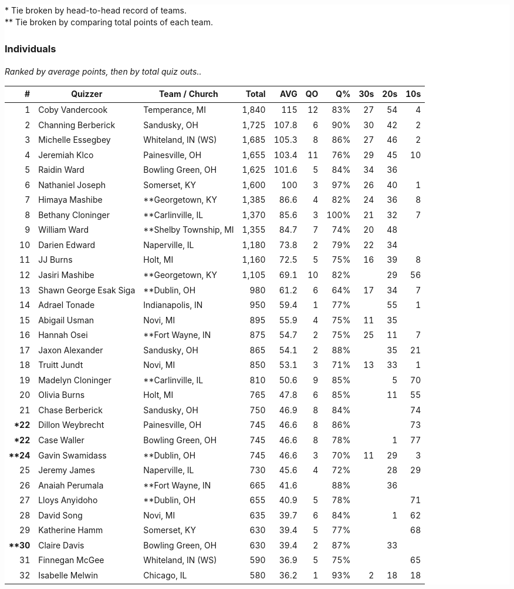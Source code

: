 \* Tie broken by head-to-head record of teams.\
\*\* Tie broken by comparing total points of each team.

### Individuals

*Ranked by average points, then by total quiz outs..*

| # | Quizzer | Team / Church | Total | AVG | QO | Q% | 30s | 20s | 10s |
|--:|---|---|--:|--:|--:|--:|--:|--:|--:|
| 1 | Coby Vandercook | Temperance, MI | 1,840 | 115 | 12 | 83% | 27 | 54 | 4 |
| 2 | Channing Berberick | Sandusky, OH | 1,725 | 107.8 | 6 | 90% | 30 | 42 | 2 |
| 3 | Michelle Essegbey | Whiteland, IN (WS) | 1,685 | 105.3 | 8 | 86% | 27 | 46 | 2 |
| 4 | Jeremiah Klco | Painesville, OH | 1,655 | 103.4 | 11 | 76% | 29 | 45 | 10 |
| 5 | Raidin Ward | Bowling Green, OH | 1,625 | 101.6 | 5 | 84% | 34 | 36 |  |
| 6 | Nathaniel Joseph | Somerset, KY | 1,600 | 100 | 3 | 97% | 26 | 40 | 1 |
| 7 | Himaya Mashibe | **Georgetown, KY | 1,385 | 86.6 | 4 | 82% | 24 | 36 | 8 |
| 8 | Bethany Cloninger | **Carlinville, IL | 1,370 | 85.6 | 3 | 100% | 21 | 32 | 7 |
| 9 | William Ward | **Shelby Township, MI | 1,355 | 84.7 | 7 | 74% | 20 | 48 |  |
| 10 | Darien Edward | Naperville, IL | 1,180 | 73.8 | 2 | 79% | 22 | 34 |  |
| 11 | JJ Burns | Holt, MI | 1,160 | 72.5 | 5 | 75% | 16 | 39 | 8 |
| 12 | Jasiri Mashibe | **Georgetown, KY | 1,105 | 69.1 | 10 | 82% |  | 29 | 56 |
| 13 | Shawn George Esak Siga | **Dublin, OH | 980 | 61.2 | 6 | 64% | 17 | 34 | 7 |
| 14 | Adrael Tonade | Indianapolis, IN | 950 | 59.4 | 1 | 77% |  | 55 | 1 |
| 15 | Abigail Usman | Novi, MI | 895 | 55.9 | 4 | 75% | 11 | 35 |  |
| 16 | Hannah Osei | **Fort Wayne, IN | 875 | 54.7 | 2 | 75% | 25 | 11 | 7 |
| 17 | Jaxon Alexander | Sandusky, OH | 865 | 54.1 | 2 | 88% |  | 35 | 21 |
| 18 | Truitt Jundt | Novi, MI | 850 | 53.1 | 3 | 71% | 13 | 33 | 1 |
| 19 | Madelyn Cloninger | **Carlinville, IL | 810 | 50.6 | 9 | 85% |  | 5 | 70 |
| 20 | Olivia Burns | Holt, MI | 765 | 47.8 | 6 | 85% |  | 11 | 55 |
| 21 | Chase Berberick | Sandusky, OH | 750 | 46.9 | 8 | 84% |  |  | 74 |
| **\*22** | Dillon Weybrecht | Painesville, OH | 745 | 46.6 | 8 | 86% |  |  | 73 |
| **\*22** | Case Waller | Bowling Green, OH | 745 | 46.6 | 8 | 78% |  | 1 | 77 |
| **\*\*24** | Gavin Swamidass | **Dublin, OH | 745 | 46.6 | 3 | 70% | 11 | 29 | 3 |
| 25 | Jeremy James | Naperville, IL | 730 | 45.6 | 4 | 72% |  | 28 | 29 |
| 26 | Anaiah Perumala | **Fort Wayne, IN | 665 | 41.6 |  | 88% |  | 36 |  |
| 27 | Lloys Anyidoho | **Dublin, OH | 655 | 40.9 | 5 | 78% |  |  | 71 |
| 28 | David Song | Novi, MI | 635 | 39.7 | 6 | 84% |  | 1 | 62 |
| 29 | Katherine Hamm | Somerset, KY | 630 | 39.4 | 5 | 77% |  |  | 68 |
| **\*\*30** | Claire Davis | Bowling Green, OH | 630 | 39.4 | 2 | 87% |  | 33 |  |
| 31 | Finnegan McGee | Whiteland, IN (WS) | 590 | 36.9 | 5 | 75% |  |  | 65 |
| 32 | Isabelle Melwin | Chicago, IL | 580 | 36.2 | 1 | 93% | 2 | 18 | 18 |